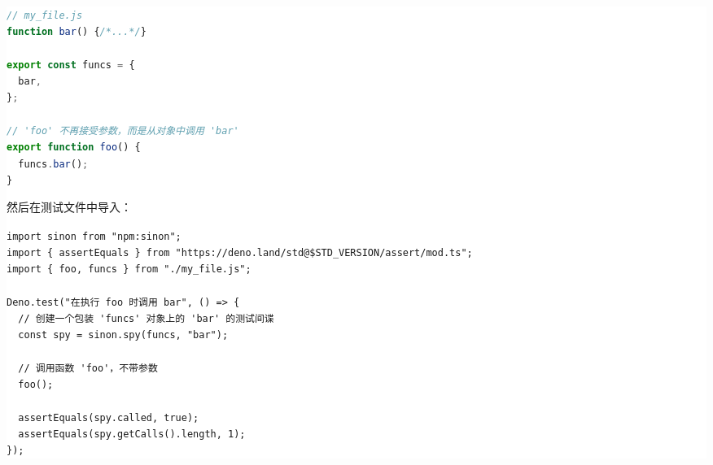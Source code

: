 ```js
// my_file.js
function bar() {/*...*/}

export const funcs = {
  bar,
};

// 'foo' 不再接受参数，而是从对象中调用 'bar'
export function foo() {
  funcs.bar();
}
```

然后在测试文件中导入：

```js, ignore
import sinon from "npm:sinon";
import { assertEquals } from "https://deno.land/std@$STD_VERSION/assert/mod.ts";
import { foo, funcs } from "./my_file.js";

Deno.test("在执行 foo 时调用 bar", () => {
  // 创建一个包装 'funcs' 对象上的 'bar' 的测试间谍
  const spy = sinon.spy(funcs, "bar");

  // 调用函数 'foo'，不带参数
  foo();

  assertEquals(spy.called, true);
  assertEquals(spy.getCalls().length, 1);
});
```
